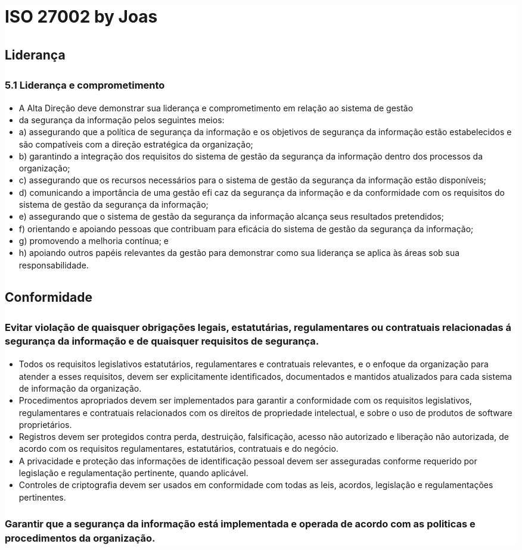 # ISO 27002 by Joas

## Liderança

### 5.1 Liderança e comprometimento

- A Alta Direção deve demonstrar sua liderança e comprometimento em relação ao sistema de gestão 
- da segurança da informação pelos seguintes meios:
-  a) assegurando que a política de segurança da informação e os objetivos de segurança da informação estão estabelecidos e são compatíveis com a direção estratégica da organização;
-  b) garantindo a integração dos requisitos do sistema de gestão da segurança da informação dentro dos processos da organização;
-  c) assegurando que os recursos necessários para o sistema de gestão da segurança da informação estão disponíveis;
-  d) comunicando a importância de uma gestão efi caz da segurança da informação e da conformidade com os requisitos do sistema de gestão da segurança da informação;
-  e) assegurando que o sistema de gestão da segurança da informação alcança seus resultados pretendidos;
-  f) orientando e apoiando pessoas que contribuam para eficácia do sistema de gestão da segurança da informação;
-  g) promovendo a melhoria contínua; e
-  h) apoiando outros papéis relevantes da gestão para demonstrar como sua liderança se aplica às áreas sob sua responsabilidade.

## Conformidade


### Evitar violação de quaisquer obrigações legais, estatutárias, regulamentares ou contratuais relacionadas á segurança da informação e de quaisquer requisitos de segurança.

- Todos os requisitos legislativos estatutários, regulamentares e contratuais relevantes, e o enfoque da organização para atender a esses requisitos, devem ser explicitamente identificados, documentados e mantidos atualizados para cada sistema de informação da organização.
- Procedimentos apropriados devem ser implementados para garantir a conformidade com os requisitos legislativos, regulamentares e contratuais relacionados com os direitos de propriedade intelectual, e sobre o uso de produtos de software proprietários.
- Registros devem ser protegidos contra perda, destruição, falsificação, acesso não autorizado e liberação não autorizada, de acordo com os requisitos regulamentares, estatutários, contratuais e do negócio.
- A privacidade e proteção das informações de identificação pessoal devem ser asseguradas conforme requerido por legislação e regulamentação pertinente, quando aplicável.
- Controles de criptografia devem ser usados em conformidade com todas as leis, acordos, legislação e regulamentações pertinentes.

### Garantir que a segurança da informação está implementada e operada de acordo com as politicas e procedimentos da organização.
